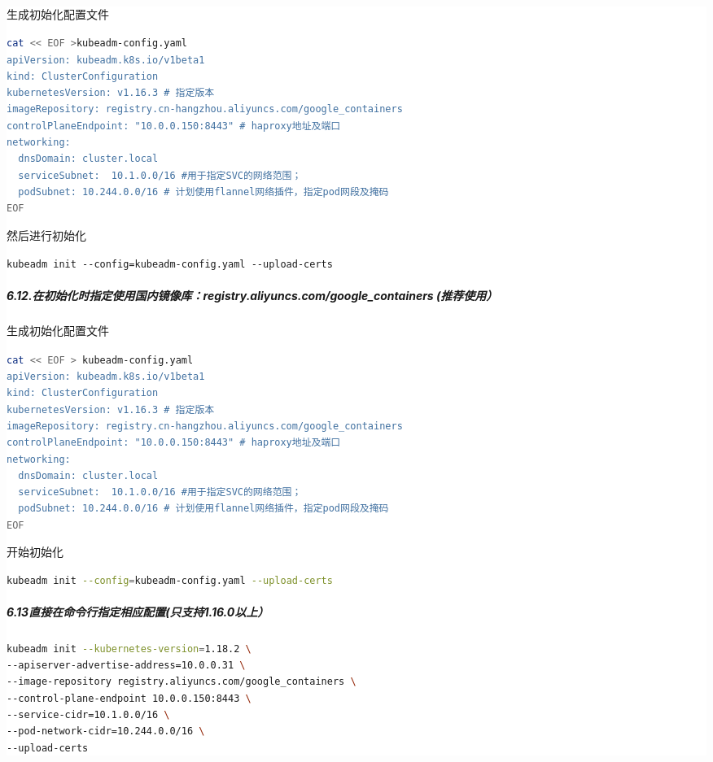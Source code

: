 生成初始化配置文件

```bash
cat << EOF >kubeadm-config.yaml
apiVersion: kubeadm.k8s.io/v1beta1
kind: ClusterConfiguration
kubernetesVersion: v1.16.3 # 指定版本
imageRepository: registry.cn-hangzhou.aliyuncs.com/google_containers
controlPlaneEndpoint: "10.0.0.150:8443" # haproxy地址及端口
networking:
  dnsDomain: cluster.local
  serviceSubnet:  10.1.0.0/16 #用于指定SVC的网络范围；
  podSubnet: 10.244.0.0/16 # 计划使用flannel网络插件，指定pod网段及掩码
EOF
```

然后进行初始化

```
kubeadm init --config=kubeadm-config.yaml --upload-certs
```

##### 6.12.在初始化时指定使用国内镜像库：registry.aliyuncs.com/google_containers (推荐使用）

生成初始化配置文件

```bash
cat << EOF > kubeadm-config.yaml
apiVersion: kubeadm.k8s.io/v1beta1
kind: ClusterConfiguration
kubernetesVersion: v1.16.3 # 指定版本
imageRepository: registry.cn-hangzhou.aliyuncs.com/google_containers
controlPlaneEndpoint: "10.0.0.150:8443" # haproxy地址及端口
networking:
  dnsDomain: cluster.local
  serviceSubnet:  10.1.0.0/16 #用于指定SVC的网络范围；
  podSubnet: 10.244.0.0/16 # 计划使用flannel网络插件，指定pod网段及掩码
EOF
```

开始初始化

```bash
kubeadm init --config=kubeadm-config.yaml --upload-certs
```

##### 6.13直接在命令行指定相应配置(只支持1.16.0以上）

```bash
kubeadm init --kubernetes-version=1.18.2 \
--apiserver-advertise-address=10.0.0.31 \
--image-repository registry.aliyuncs.com/google_containers \
--control-plane-endpoint 10.0.0.150:8443 \
--service-cidr=10.1.0.0/16 \
--pod-network-cidr=10.244.0.0/16 \
--upload-certs
```
